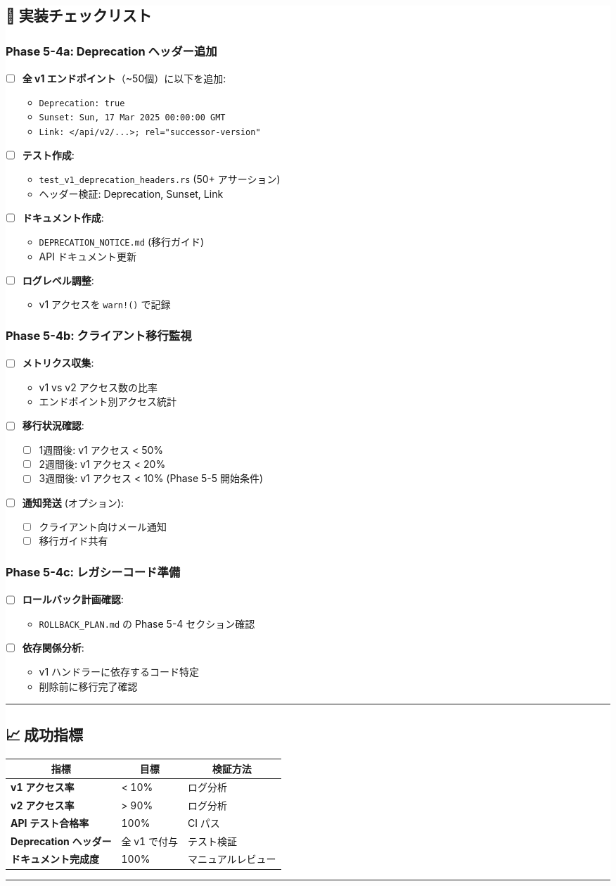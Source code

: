 ## 🔧 実装チェックリスト

### Phase 5-4a: Deprecation ヘッダー追加

- [ ] **全 v1 エンドポイント**（~50個）に以下を追加:
  - `Deprecation: true`
  - `Sunset: Sun, 17 Mar 2025 00:00:00 GMT`
  - `Link: </api/v2/...>; rel="successor-version"`

- [ ] **テスト作成**:
  - `test_v1_deprecation_headers.rs` (50+ アサーション)
  - ヘッダー検証: Deprecation, Sunset, Link

- [ ] **ドキュメント作成**:
  - `DEPRECATION_NOTICE.md` (移行ガイド)
  - API ドキュメント更新

- [ ] **ログレベル調整**:
  - v1 アクセスを `warn!()` で記録

### Phase 5-4b: クライアント移行監視

- [ ] **メトリクス収集**:
  - v1 vs v2 アクセス数の比率
  - エンドポイント別アクセス統計

- [ ] **移行状況確認**:
  - [ ] 1週間後: v1 アクセス < 50%
  - [ ] 2週間後: v1 アクセス < 20%
  - [ ] 3週間後: v1 アクセス < 10% (Phase 5-5 開始条件)

- [ ] **通知発送** (オプション):
  - [ ] クライアント向けメール通知
  - [ ] 移行ガイド共有

### Phase 5-4c: レガシーコード準備

- [ ] **ロールバック計画確認**:
  - `ROLLBACK_PLAN.md` の Phase 5-4 セクション確認

- [ ] **依存関係分析**:
  - v1 ハンドラーに依存するコード特定
  - 削除前に移行完了確認

---

## 📈 成功指標

| 指標 | 目標 | 検証方法 |
|------|-----|---------|
| **v1 アクセス率** | < 10% | ログ分析 |
| **v2 アクセス率** | > 90% | ログ分析 |
| **API テスト合格率** | 100% | CI パス |
| **Deprecation ヘッダー** | 全 v1 で付与 | テスト検証 |
| **ドキュメント完成度** | 100% | マニュアルレビュー |

---